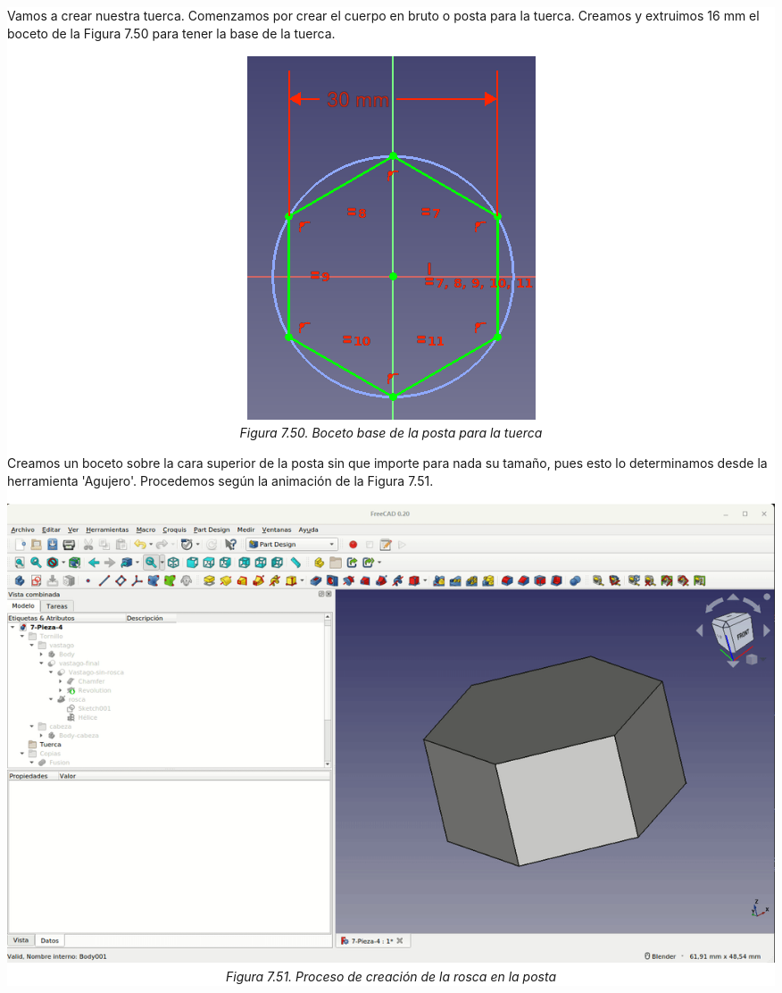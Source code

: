 </center>

Vamos a crear nuestra tuerca. Comenzamos por crear el cuerpo en bruto o posta para la tuerca. Creamos y extruimos 16 mm el boceto de la Figura 7.50 para tener la base de la tuerca.

<center>

![Boceto base de la posta para la tuerca](../img/tornillos/F7_50.png)  
*Figura 7.50. Boceto base de la posta para la tuerca*

</center>

Creamos un boceto sobre la cara superior de la posta sin que importe para nada su tamaño, pues esto lo determinamos desde la herramienta 'Agujero'. Procedemos según la animación de la Figura 7.51.

<center>

![Proceso de creación de la rosca en la posta](../img/tornillos/F7_51.gif)  
*Figura 7.51. Proceso de creación de la rosca en la posta*
